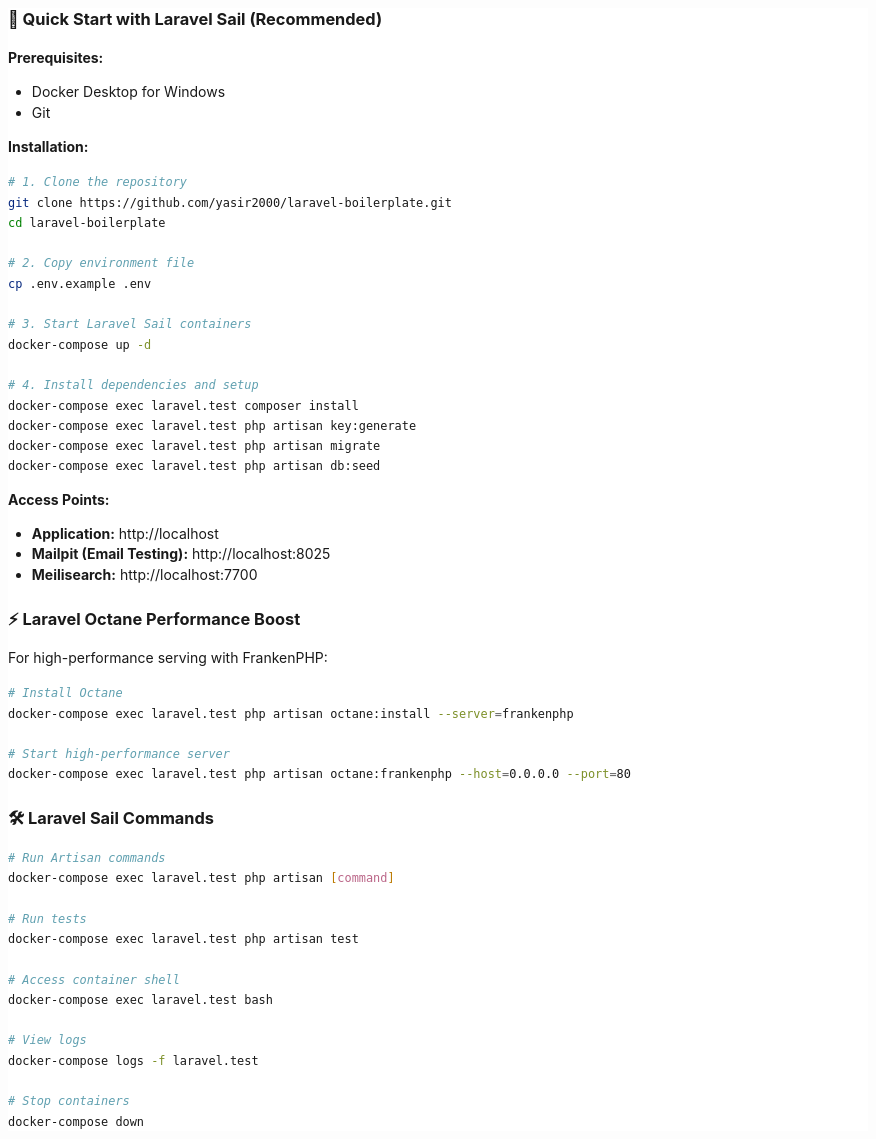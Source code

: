 ### 🚀 Quick Start with Laravel Sail (Recommended)

**Prerequisites:**
- Docker Desktop for Windows
- Git

**Installation:**
```bash
# 1. Clone the repository
git clone https://github.com/yasir2000/laravel-boilerplate.git
cd laravel-boilerplate

# 2. Copy environment file
cp .env.example .env

# 3. Start Laravel Sail containers
docker-compose up -d

# 4. Install dependencies and setup
docker-compose exec laravel.test composer install
docker-compose exec laravel.test php artisan key:generate
docker-compose exec laravel.test php artisan migrate
docker-compose exec laravel.test php artisan db:seed
```

**Access Points:**
- **Application:** http://localhost
- **Mailpit (Email Testing):** http://localhost:8025
- **Meilisearch:** http://localhost:7700

### ⚡ Laravel Octane Performance Boost

For high-performance serving with FrankenPHP:
```bash
# Install Octane
docker-compose exec laravel.test php artisan octane:install --server=frankenphp

# Start high-performance server
docker-compose exec laravel.test php artisan octane:frankenphp --host=0.0.0.0 --port=80
```

### 🛠 Laravel Sail Commands

```bash
# Run Artisan commands
docker-compose exec laravel.test php artisan [command]

# Run tests
docker-compose exec laravel.test php artisan test

# Access container shell
docker-compose exec laravel.test bash

# View logs
docker-compose logs -f laravel.test

# Stop containers
docker-compose down
```
